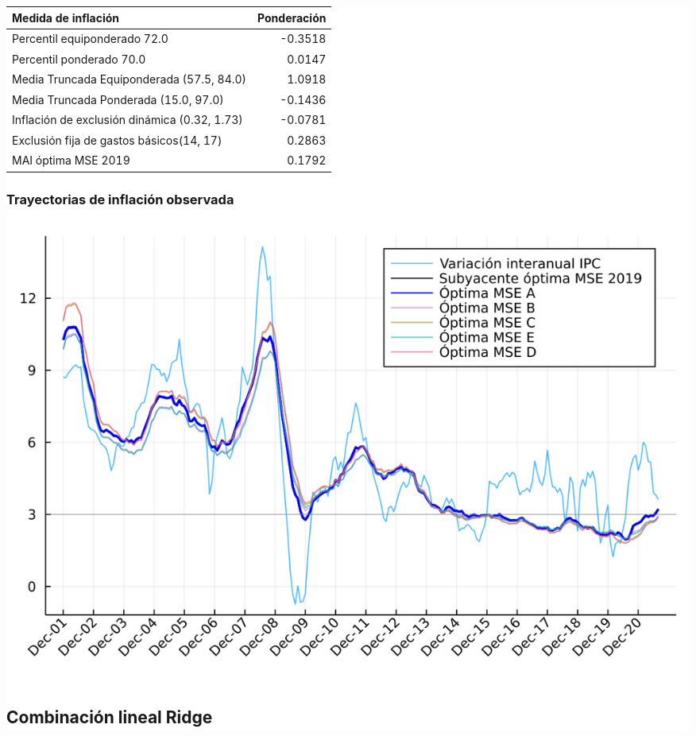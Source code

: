 | Medida de inflación                          | Ponderación |
| :------------------------------------------- | ----------: |
| Percentil equiponderado 72.0                 |     -0.3518 |
| Percentil ponderado 70.0                     |      0.0147 |
| Media Truncada Equiponderada (57.5, 84.0)    |      1.0918 |
| Media Truncada Ponderada (15.0, 97.0)        |     -0.1436 |
| Inflación de exclusión dinámica (0.32, 1.73) |     -0.0781 |
| Exclusión fija de gastos básicos(14, 17)     |      0.2863 |
| MAI óptima MSE 2019                          |      0.1792 |


### Trayectorias de inflación observada

![Trayectoria observada mínimos cuadrados](images/mse-combination-cv-test/ls_combination.svg)



## Combinación lineal Ridge
